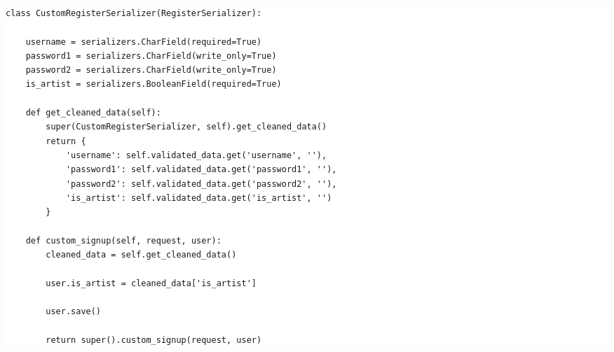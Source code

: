```
class CustomRegisterSerializer(RegisterSerializer):

    username = serializers.CharField(required=True)
    password1 = serializers.CharField(write_only=True)
    password2 = serializers.CharField(write_only=True)
    is_artist = serializers.BooleanField(required=True)

    def get_cleaned_data(self):
        super(CustomRegisterSerializer, self).get_cleaned_data()
        return {
            'username': self.validated_data.get('username', ''),
            'password1': self.validated_data.get('password1', ''),
            'password2': self.validated_data.get('password2', ''),
            'is_artist': self.validated_data.get('is_artist', '')
        }

    def custom_signup(self, request, user):
        cleaned_data = self.get_cleaned_data()

        user.is_artist = cleaned_data['is_artist']

        user.save()

        return super().custom_signup(request, user)
```